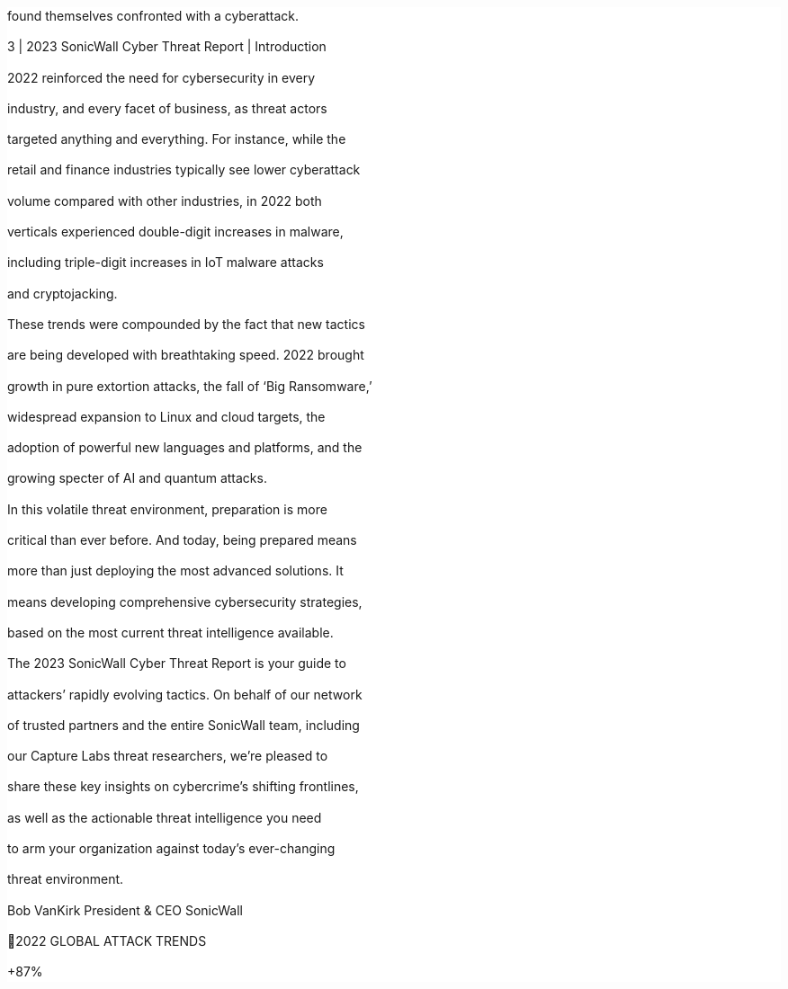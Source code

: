 found themselves confronted with a cyberattack. 

3 \| 2023 SonicWall Cyber Threat Report \| Introduction

2022 reinforced the need for cybersecurity in every 

industry, and every facet of business, as threat actors 

targeted anything and everything. For instance, while the 

retail and finance industries typically see lower cyberattack 

volume compared with other industries, in 2022 both 

verticals experienced double\-digit increases in malware, 

including triple\-digit increases in IoT malware attacks 

and cryptojacking.

These trends were compounded by the fact that new tactics 

are being developed with breathtaking speed. 2022 brought 

growth in pure extortion attacks, the fall of ‘Big Ransomware,’ 

widespread expansion to Linux and cloud targets, the 

adoption of powerful new languages and platforms, and the 

growing specter of AI and quantum attacks. 

In this volatile threat environment, preparation is more 

critical than ever before. And today, being prepared means 

more than just deploying the most advanced solutions. It 

means developing comprehensive cybersecurity strategies, 

based on the most current threat intelligence available. 

The 2023 SonicWall Cyber Threat Report is your guide to 

attackers’ rapidly evolving tactics. On behalf of our network 

of trusted partners and the entire SonicWall team, including 

our Capture Labs threat researchers, we’re pleased to 

share these key insights on cybercrime’s shifting frontlines, 

as well as the actionable threat intelligence you need 

to arm your organization against today’s ever\-changing 

threat environment.

Bob VanKirk 
President \& CEO 
SonicWall

2022 GLOBAL ATTACK TRENDS

\+87%
